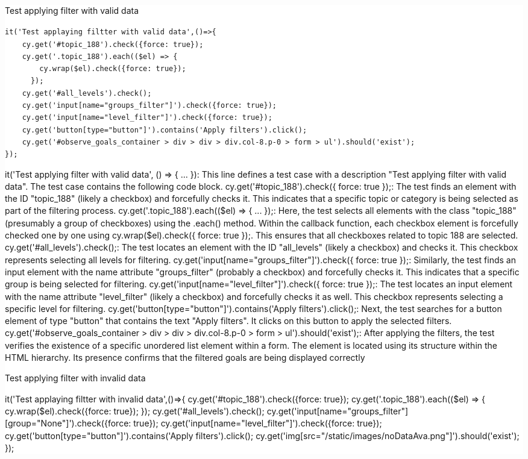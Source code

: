 Test applying filter with valid data

    it('Test applaying filtter with valid data',()=>{
        cy.get('#topic_188').check({force: true});
        cy.get('.topic_188').each(($el) => {
            cy.wrap($el).check({force: true});
          });
        cy.get('#all_levels').check();
        cy.get('input[name="groups_filter"]').check({force: true});
        cy.get('input[name="level_filter"]').check({force: true});
        cy.get('button[type="button"]').contains('Apply filters').click();
        cy.get('#observe_goals_container > div > div > div.col-8.p-0 > form > ul').should('exist');
    });

it('Test applying filter with valid data', () => { ... }): This line defines a test case with a description "Test applying filter with valid data". The test case contains the following code block.
cy.get('#topic_188').check({ force: true });: The test finds an element with the ID "topic_188" (likely a checkbox) and forcefully checks it. This indicates that a specific topic or category is being selected as part of the filtering process.
cy.get('.topic_188').each(($el) => { ... });: Here, the test selects all elements with the class "topic_188" (presumably a group of checkboxes) using the .each() method. Within the callback function, each checkbox element is forcefully checked one by one using cy.wrap($el).check({ force: true });. This ensures that all checkboxes related to topic 188 are selected.
cy.get('#all_levels').check();: The test locates an element with the ID "all_levels" (likely a checkbox) and checks it. This checkbox represents selecting all levels for filtering.
cy.get('input[name="groups_filter"]').check({ force: true });: Similarly, the test finds an input element with the name attribute "groups_filter" (probably a checkbox) and forcefully checks it. This indicates that a specific group is being selected for filtering.
cy.get('input[name="level_filter"]').check({ force: true });: The test locates an input element with the name attribute "level_filter" (likely a checkbox) and forcefully checks it as well. This checkbox represents selecting a specific level for filtering.
cy.get('button[type="button"]').contains('Apply filters').click();: Next, the test searches for a button element of type "button" that contains the text "Apply filters". It clicks on this button to apply the selected filters.
cy.get('#observe_goals_container > div > div > div.col-8.p-0 > form > ul').should('exist');: After applying the filters, the test verifies the existence of a specific unordered list element within a form. The element is located using its structure within the HTML hierarchy. Its presence confirms that the filtered goals are being displayed correctly

Test applying filter with invalid data

 it('Test applaying filtter with invalid data',()=>{
        cy.get('#topic_188').check({force: true});
        cy.get('.topic_188').each(($el) => {
            cy.wrap($el).check({force: true});
          });
        cy.get('#all_levels').check();
        cy.get('input[name="groups_filter"][group="None"]').check({force: true});
        cy.get('input[name="level_filter"]').check({force: true});
        cy.get('button[type="button"]').contains('Apply filters').click();
        cy.get('img[src="/static/images/noDataAva.png"]').should('exist');
    });
